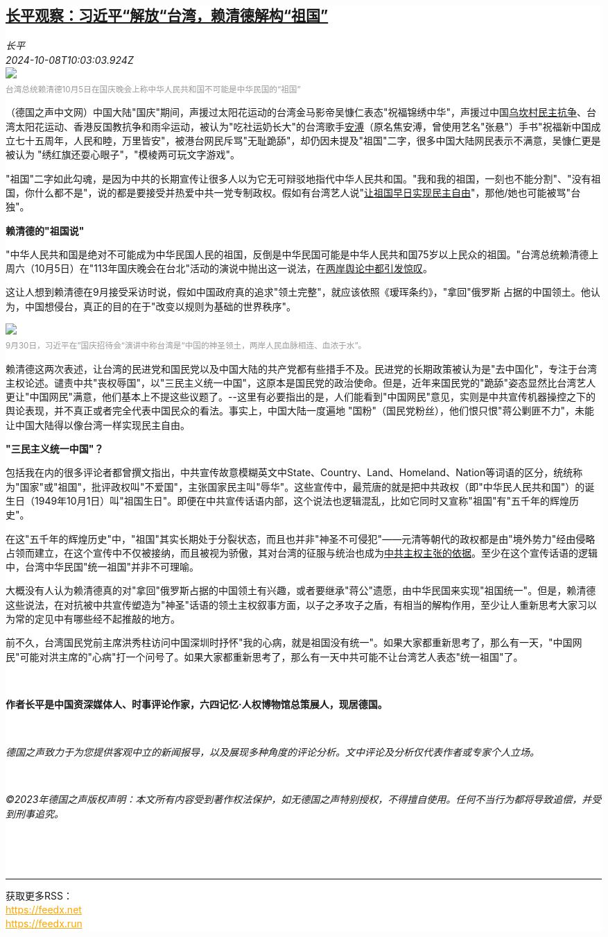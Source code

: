 
[长平观察：习近平“解放“台湾，赖清德解构“祖国”](https://www.dw.com/zh/%E9%95%BF%E5%B9%B3%E8%A7%82%E5%AF%9F%EF%BC%9A%E4%B9%A0%E8%BF%91%E5%B9%B3%E2%80%9C%E8%A7%A3%E6%94%BE%E2%80%9C%E5%8F%B0%E6%B9%BE%EF%BC%8C%E8%B5%96%E6%B8%85%E5%BE%B7%E8%A7%A3%E6%9E%84%E2%80%9C%E7%A5%96%E5%9B%BD%E2%80%9D/a-70432509)
------

<div><i>  长平<br>2024-10-08T10:03:03.924Z</i></div><img src="https://images.weserv.nl/?url=static.dw.com/image/70413289_303.jpg" width="100%"><div><small style="color: #999;">台湾总统赖清德10月5日在国庆晚会上称中华人民共和国不可能是中华民国的“祖国”</small></div><p>（德国之声中文网）中国大陆"国庆"期间，声援过太阳花运动的台湾金马影帝吴慷仁表态"祝福锦绣中华"，声援过中国<a href="https://api.dw.com/api/detail/article/70408323" rel="CommentRef">乌坎村民主抗争</a>、台湾太阳花运动、香港反国教抗争和雨伞运动，被认为"吃社运奶长大"的台湾歌手<a href="https://api.dw.com/api/detail/article/70416436" rel="CommentRef">安溥</a>（原名焦安溥，曾使用艺名"张悬"）手书"祝福新中国成立七十五周年，人民和睦，万里皆安"，被港台网民斥骂"无耻跪舔"，却仍因未提及"祖国"二字，很多中国大陆网民表示不满意，吴慷仁更是被认为 "绣红旗还耍心眼子"，"模棱两可玩文字游戏"。</p><p>"祖国"二字如此勾魂，是因为中共的长期宣传让很多人以为它无可辩驳地指代中华人民共和国。"我和我的祖国，一刻也不能分割"、"没有祖国，你什么都不是"，说的都是要接受并热爱中共一党专制政权。假如有台湾艺人说"<a href="https://api.dw.com/api/detail/article/69262751" rel="ArticleRef">让祖国早日实现民主自由</a>"，那他/她也可能被骂"台独"。</p><p><strong>赖清德的"祖国说"</strong></p><p>"中华人民共和国是绝对不可能成为中华民国人民的祖国，反倒是中华民国可能是中华人民共和国75岁以上民众的祖国。"台湾总统赖清德上周六（10月5日）在"113年国庆晚会在台北"活动的演说中抛出这一说法，在<a href="https://api.dw.com/api/detail/article/70419635" rel="ArticleRef">两岸舆论中都引发惊叹</a>。</p><p>这让人想到赖清德在9月接受采访时说，假如中国政府真的追求"领土完整"，就应该依照《瑷珲条约》，"拿回"俄罗斯 占据的中国领土。他认为，中国想侵台，真正的目的在于"改变以规则为基础的世界秩序"。</p><img src="https://images.weserv.nl/?url=static.dw.com/image/70366905_303.jpg" width="100%"><div><small style="color: #999;">9月30日，习近平在”国庆招待会“演讲中称台湾是“中国的神圣领土，两岸人民血脉相连、血浓于水”。</small></div><p>赖清德这两次表述，让台湾的民进党和国民党以及中国大陆的共产党都有些措手不及。民进党的长期政策被认为是"去中国化"，专注于台湾主权论述。谴责中共"丧权辱国"，以"三民主义统一中国"，这原本是国民党的政治使命。但是，近年来国民党的"跪舔"姿态显然比台湾艺人更让"中国网民"满意，他们基本上不提这些议题了。--这里有必要指出的是，人们能看到"中国网民"意见，实则是中共宣传机器操控之下的舆论表现，并不真正或者完全代表中国民众的看法。事实上，中国大陆一度遍地 "国粉"（国民党粉丝），他们恨只恨"蒋公剿匪不力"，未能让中国大陆得以像台湾一样实现民主自由。</p><p><strong>"三民主义统一中国"？</strong></p><p>包括我在内的很多评论者都曾撰文指出，中共宣传故意模糊英文中State、Country、Land、Homeland、Nation等词语的区分，统统称为"国家"或"祖国"，批评政权叫"不爱国"，主张国家民主叫"辱华"。这些宣传中，最荒唐的就是把中共政权（即"中华民人民共和国"）的诞生日（1949年10月1日）叫"祖国生日"。即便在中共宣传话语内部，这个说法也逻辑混乱，比如它同时又宣称"祖国"有"五千年的辉煌历史"。</p><p>在这"五千年的辉煌历史"中，"祖国"其实长期处于分裂状态，而且也并非"神圣不可侵犯"——元清等朝代的政权都是由"境外势力"经由侵略占领而建立，在这个宣传中不仅被接纳，而且被视为骄傲，其对台湾的征服与统治也成为<a href="https://api.dw.com/api/detail/article/68022056" rel="ArticleRef">中共主权主张的依据</a>。至少在这个宣传话语的逻辑中，台湾中华民国"统一祖国"并非不可理喻。</p><p>大概没有人认为赖清德真的对"拿回"俄罗斯占据的中国领土有兴趣，或者要继承"蒋公"遗愿，由中华民国来实现"祖国统一"。但是，赖清德这些说法，在对抗被中共宣传塑造为"神圣"话语的领土主权叙事方面，以子之矛攻子之盾，有相当的解构作用，至少让人重新思考大家习以为常的定见中有哪些经不起推敲的地方。</p><p>前不久，台湾国民党前主席洪秀柱访问中国深圳时抒怀"我的心病，就是祖国没有统一"。如果大家都重新思考了，那么有一天，"中国网民"可能对洪主席的"心病"打一个问号了。如果大家都重新思考了，那么有一天中共可能不让台湾艺人表态"统一祖国"了。</p><p> </p><p><strong>作者<span data-id="41577284" data-type="AUTO_TOPIC" title="Automatische Themenseite">长平</span>是中国资深媒体人、时事评论作家，六四记忆·人权博物馆总策展人，现居德国。</strong></p><p> </p><p><em>德国之声致力于为您提供客观中立的新闻报导，以及展现多种角度的评论分析。文中评论及分析仅代表作者或专家个人立场。</em></p><p> </p><p><em>©2023</em><em>年德国之声版权声明：本文所有内容受到著作权法保护，如无德国之声特别授权，不得擅自使用。任何不当行为都将导致追偿，并受到刑事追究。</em></p><p> </p><br><hr><div>获取更多RSS：<br><a href="https://feedx.net" style="color:orange" target="_blank">https://feedx.net</a> <br><a href="https://feedx.run" style="color:orange" target="_blank">https://feedx.run</a><br></div>
